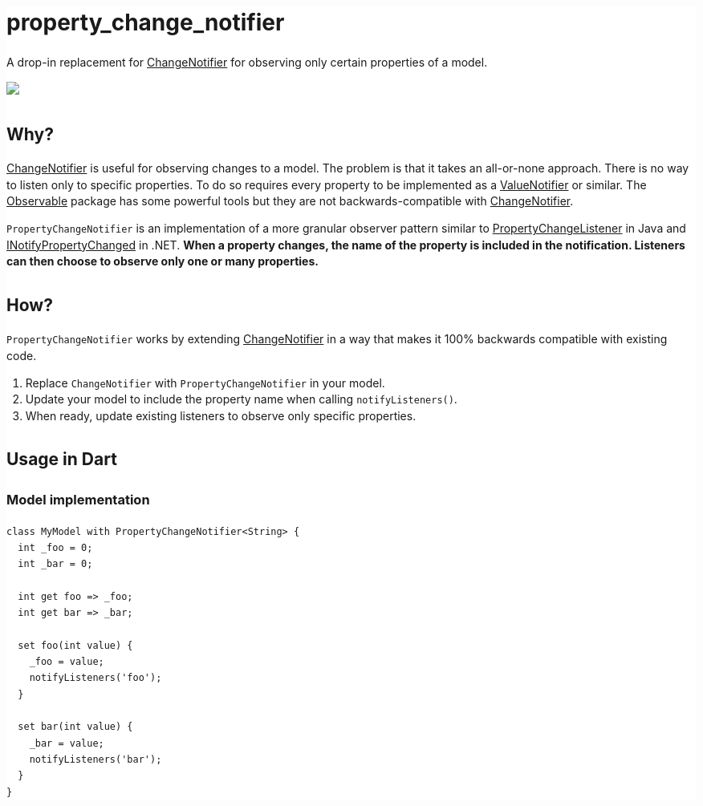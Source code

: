 # property_change_notifier

A drop-in replacement for [ChangeNotifier](https://api.flutter.dev/flutter/foundation/ChangeNotifier-class.html) for observing only certain properties of a model.

![](screenshot.png)

## Why?

[ChangeNotifier](https://api.flutter.dev/flutter/foundation/ChangeNotifier-class.html) is useful for observing changes to a model. The problem is that it takes an all-or-none approach. There is no way to listen only to specific properties. To do so requires every property to be implemented as a [ValueNotifier](https://api.flutter.dev/flutter/foundation/ValueNotifier-class.html) or similar. The [Observable](https://medium.com/r/?url=https%3A%2F%2Fpub.dev%2Fpackages%2Fobservable) package has some powerful tools but they are not backwards-compatible with [ChangeNotifier](https://api.flutter.dev/flutter/foundation/ChangeNotifier-class.html).

`PropertyChangeNotifier` is an implementation of a more granular observer pattern similar to [PropertyChangeListener](https://docs.oracle.com/javase/7/docs/api/java/beans/PropertyChangeListener.html) in Java and [INotifyPropertyChanged](https://docs.microsoft.com/en-us/dotnet/api/system.componentmodel.inotifypropertychanged.propertychanged?view=netframework-4.8) in .NET. **When a property changes, the name of the property is included in the notification. Listeners can then choose to observe only one or many properties.**

## How?

`PropertyChangeNotifier` works by extending [ChangeNotifier](https://api.flutter.dev/flutter/foundation/ChangeNotifier-class.html) in a way that makes it 100% backwards compatible with existing code.

1. Replace `ChangeNotifier` with `PropertyChangeNotifier` in your model.
1. Update your model to include the property name when calling `notifyListeners()`.
1. When ready, update existing listeners to observe only specific properties.

## Usage in Dart

### Model implementation

```
class MyModel with PropertyChangeNotifier<String> {
  int _foo = 0;
  int _bar = 0;

  int get foo => _foo;
  int get bar => _bar;

  set foo(int value) {
    _foo = value;
    notifyListeners('foo');
  }

  set bar(int value) {
    _bar = value;
    notifyListeners('bar');
  }
}
```
